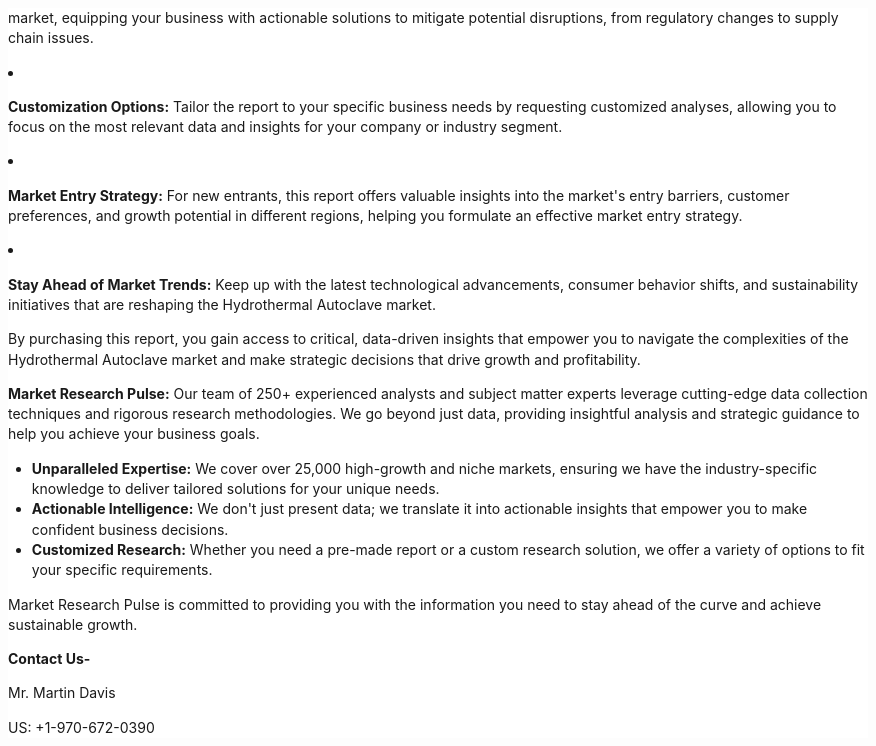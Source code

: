 market, equipping your business with actionable solutions to mitigate potential disruptions, from regulatory changes to supply chain issues.</p></li><li><p><strong>Customization Options:</strong> Tailor the report to your specific business needs by requesting customized analyses, allowing you to focus on the most relevant data and insights for your company or industry segment.</p></li><li><p><strong>Market Entry Strategy:</strong> For new entrants, this report offers valuable insights into the market's entry barriers, customer preferences, and growth potential in different regions, helping you formulate an effective market entry strategy.</p></li><li><p><strong>Stay Ahead of Market Trends:</strong> Keep up with the latest technological advancements, consumer behavior shifts, and sustainability initiatives that are reshaping the Hydrothermal Autoclave market.</p></li></ol><p>By purchasing this report, you gain access to critical, data-driven insights that empower you to navigate the complexities of the Hydrothermal Autoclave market and make strategic decisions that drive growth and profitability.</p><p><strong>Market Research Pulse:</strong>&nbsp;Our team of 250+ experienced analysts and subject matter experts leverage cutting-edge data collection techniques and rigorous research methodologies. We go beyond just data, providing insightful analysis and strategic guidance to help you achieve your business goals.</p><ul><li><strong>Unparalleled Expertise:</strong>&nbsp;We cover over 25,000 high-growth and niche markets, ensuring we have the industry-specific knowledge to deliver tailored solutions for your unique needs.</li><li><strong>Actionable Intelligence:</strong>&nbsp;We don't just present data; we translate it into actionable insights that empower you to make confident business decisions.</li><li><strong>Customized Research:</strong>&nbsp;Whether you need a pre-made report or a custom research solution, we offer a variety of options to fit your specific requirements.</li></ul><p>Market Research Pulse is committed to providing you with the information you need to stay ahead of the curve and achieve sustainable growth.</p><p><strong>Contact Us-</strong></p><p>Mr. Martin Davis</p><p>US: +1-970-672-0390</p>

